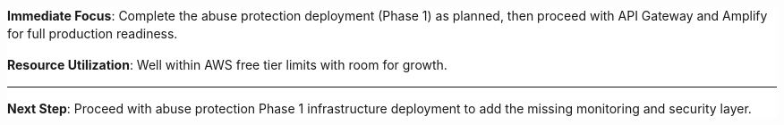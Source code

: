 **Immediate Focus**: Complete the abuse protection deployment (Phase 1) as planned, then proceed with API Gateway and Amplify for full production readiness.

**Resource Utilization**: Well within AWS free tier limits with room for growth.

---

**Next Step**: Proceed with abuse protection Phase 1 infrastructure deployment to add the missing monitoring and security layer.
